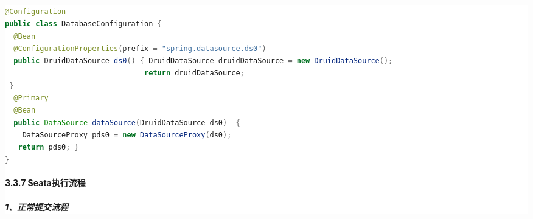 ```java
@Configuration 
public class DatabaseConfiguration {
  @Bean 
  @ConfigurationProperties(prefix = "spring.datasource.ds0") 
  public DruidDataSource ds0() { DruidDataSource druidDataSource = new DruidDataSource(); 
                                return druidDataSource;
 }
  @Primary 
  @Bean 
  public DataSource dataSource(DruidDataSource ds0)  { 
    DataSourceProxy pds0 = new DataSourceProxy(ds0); 
   return pds0; } 
}
```

#### 3.3.7 Seata执行流程
##### 1、正常提交流程